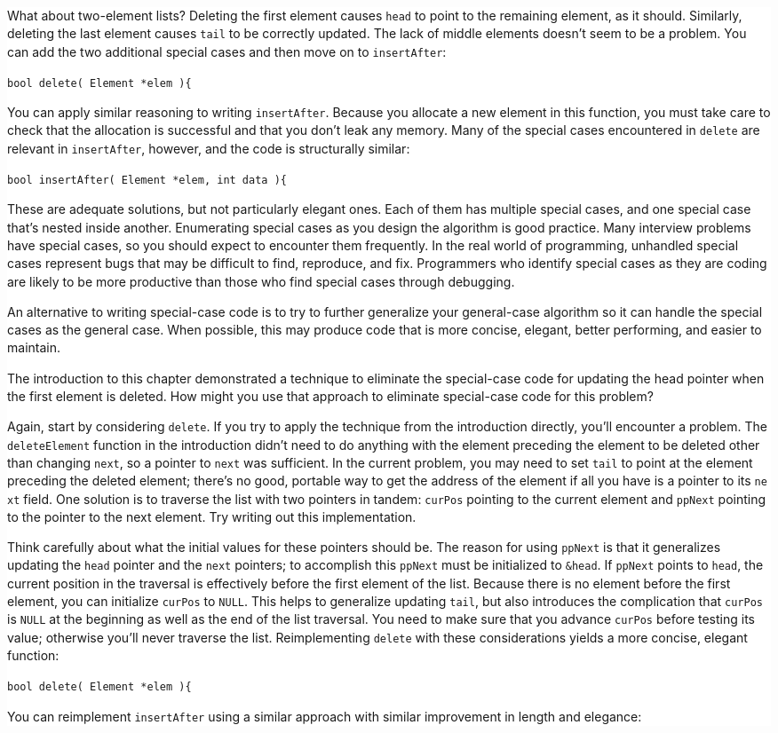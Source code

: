What about two-element lists? Deleting the first element causes `head` to point to the remaining element, as it should. Similarly, deleting the last element causes `tail` to be correctly updated. The lack of middle elements doesn’t seem to be a problem. You can add the two additional special cases and then move on to `insertAfter`:

```
bool delete( Element *elem ){
```

You can apply similar reasoning to writing `insertAfter`. Because you allocate a new element in this function, you must take care to check that the allocation is successful and that you don’t leak any memory. Many of the special cases encountered in `delete` are relevant in `insertAfter`, however, and the code is structurally similar:

```
bool insertAfter( Element *elem, int data ){
```

These are adequate solutions, but not particularly elegant ones. Each of them has multiple special cases, and one special case that’s nested inside another. Enumerating special cases as you design the algorithm is good practice. Many interview problems have special cases, so you should expect to encounter them frequently. In the real world of programming, unhandled special cases represent bugs that may be difficult to find, reproduce, and fix. Programmers who identify special cases as they are coding are likely to be more productive than those who find special cases through debugging.

An alternative to writing special-case code is to try to further generalize your general-case algorithm so it can handle the special cases as the general case. When possible, this may produce code that is more concise, elegant, better performing, and easier to maintain.

The introduction to this chapter demonstrated a technique to eliminate the special-case code for updating the head pointer when the first element is deleted. How might you use that approach to eliminate special-case code for this problem?

Again, start by considering `delete`. If you try to apply the technique from the introduction directly, you’ll encounter a problem. The `deleteElement` function in the introduction didn’t need to do anything with the element preceding the element to be deleted other than changing `next`, so a pointer to `next` was sufficient. In the current problem, you may need to set `tail` to point at the element preceding the deleted element; there’s no good, portable way to get the address of the element if all you have is a pointer to its `next` field. One solution is to traverse the list with two pointers in tandem: `curPos` pointing to the current element and `ppNext` pointing to the pointer to the next element. Try writing out this implementation.

Think carefully about what the initial values for these pointers should be. The reason for using `ppNext` is that it generalizes updating the `head` pointer and the `next` pointers; to accomplish this `ppNext` must be initialized to `&head`. If `ppNext` points to `head`, the current position in the traversal is effectively before the first element of the list. Because there is no element before the first element, you can initialize `curPos` to `NULL`. This helps to generalize updating `tail`, but also introduces the complication that `curPos` is `NULL` at the beginning as well as the end of the list traversal. You need to make sure that you advance `curPos` before testing its value; otherwise you’ll never traverse the list. Reimplementing `delete` with these considerations yields a more concise, elegant function:

```
bool delete( Element *elem ){
```

You can reimplement `insertAfter` using a similar approach with similar improvement in length and elegance:
